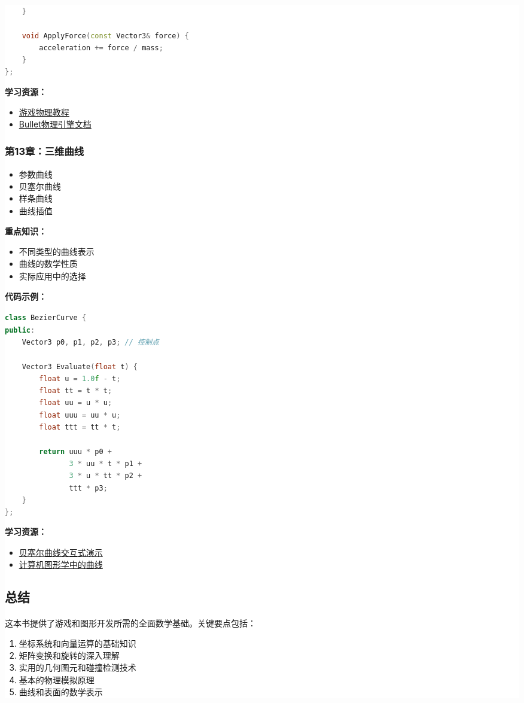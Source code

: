 ```cpp
    }
    
    void ApplyForce(const Vector3& force) {
        acceleration += force / mass;
    }
};
```

**学习资源：**
- [游戏物理教程](https://gafferongames.com/)
- [Bullet物理引擎文档](https://pybullet.org/wordpress/)

### 第13章：三维曲线
- 参数曲线
- 贝塞尔曲线
- 样条曲线
- 曲线插值

**重点知识：**
- 不同类型的曲线表示
- 曲线的数学性质
- 实际应用中的选择

**代码示例：**
```cpp
class BezierCurve {
public:
    Vector3 p0, p1, p2, p3; // 控制点
    
    Vector3 Evaluate(float t) {
        float u = 1.0f - t;
        float tt = t * t;
        float uu = u * u;
        float uuu = uu * u;
        float ttt = tt * t;
        
        return uuu * p0 +
               3 * uu * t * p1 +
               3 * u * tt * p2 +
               ttt * p3;
    }
};
```

**学习资源：**
- [贝塞尔曲线交互式演示](https://www.desmos.com/calculator/cahqdxeshd)
- [计算机图形学中的曲线](https://www.cs.cmu.edu/~462/lectures/lecture8.pdf)

## 总结

这本书提供了游戏和图形开发所需的全面数学基础。关键要点包括：

1. 坐标系统和向量运算的基础知识
2. 矩阵变换和旋转的深入理解
3. 实用的几何图元和碰撞检测技术
4. 基本的物理模拟原理
5. 曲线和表面的数学表示
